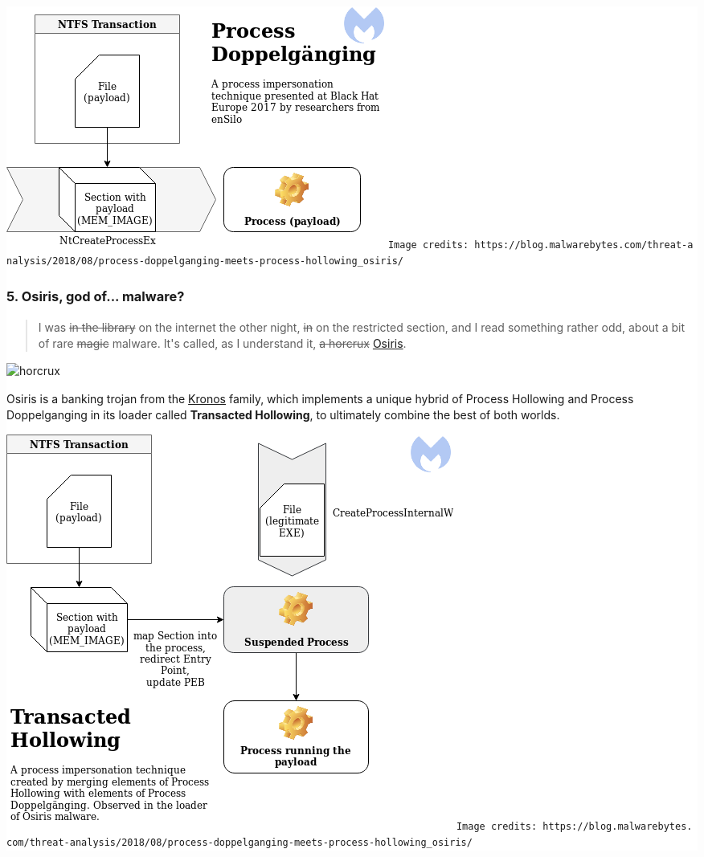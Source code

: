 ![process doppelganging flow](/assets/images/process-doppelganging.png)
`Image credits: https://blog.malwarebytes.com/threat-analysis/2018/08/process-doppelganging-meets-process-hollowing_osiris/`

### 5. Osiris, god of... malware?

> I was ~~in the library~~ on the internet the other night, ~~in~~ on the restricted section, and I read something rather odd, about a bit of rare ~~magic~~ malware. It's called, as I understand it, ~~a horcrux~~ [Osiris](https://blog.malwarebytes.com/threat-analysis/2018/08/process-doppelganging-meets-process-hollowing_osiris/).

![horcrux](https://media.giphy.com/media/6HAvZnZJXpOG4/giphy.gif)

Osiris is a banking trojan from the [Kronos](https://en.wikipedia.org/wiki/Kronos_(malware)) family, which implements a unique hybrid of Process Hollowing and Process Doppelganging in its loader called **Transacted Hollowing**, to ultimately combine the best of both worlds.

![transacted hollowing flow](/assets/images/transacted-hollowing.png)
`Image credits: https://blog.malwarebytes.com/threat-analysis/2018/08/process-doppelganging-meets-process-hollowing_osiris/`

